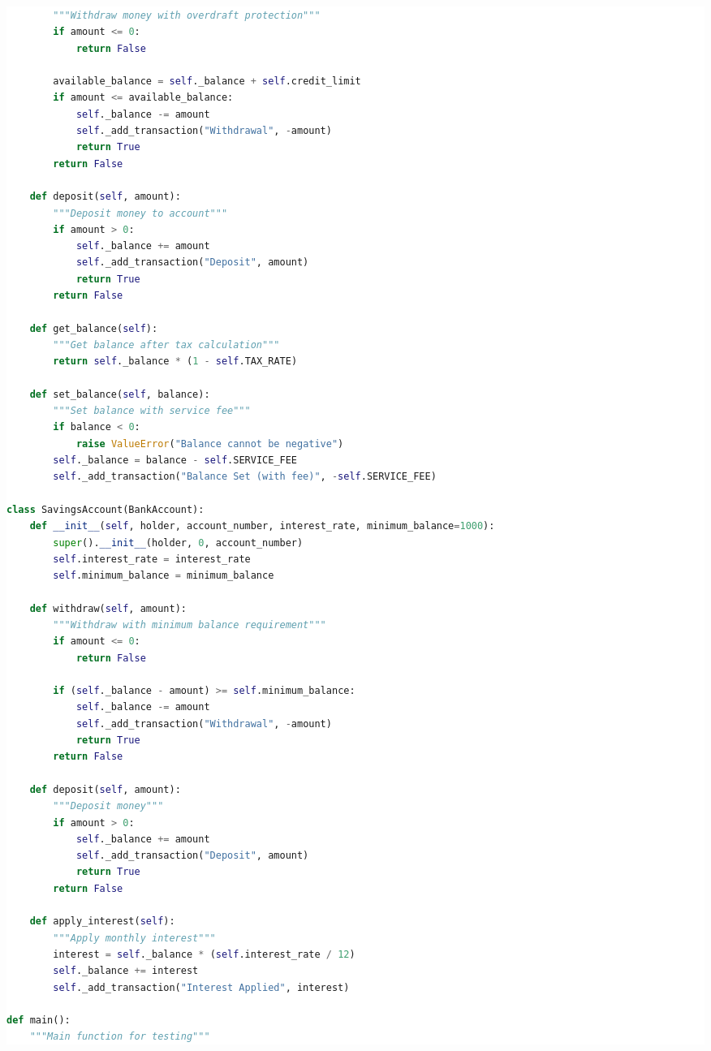 ```python
        """Withdraw money with overdraft protection"""
        if amount <= 0:
            return False
        
        available_balance = self._balance + self.credit_limit
        if amount <= available_balance:
            self._balance -= amount
            self._add_transaction("Withdrawal", -amount)
            return True
        return False
    
    def deposit(self, amount):
        """Deposit money to account"""
        if amount > 0:
            self._balance += amount
            self._add_transaction("Deposit", amount)
            return True
        return False
    
    def get_balance(self):
        """Get balance after tax calculation"""
        return self._balance * (1 - self.TAX_RATE)
    
    def set_balance(self, balance):
        """Set balance with service fee"""
        if balance < 0:
            raise ValueError("Balance cannot be negative")
        self._balance = balance - self.SERVICE_FEE
        self._add_transaction("Balance Set (with fee)", -self.SERVICE_FEE)

class SavingsAccount(BankAccount):
    def __init__(self, holder, account_number, interest_rate, minimum_balance=1000):
        super().__init__(holder, 0, account_number)
        self.interest_rate = interest_rate
        self.minimum_balance = minimum_balance
    
    def withdraw(self, amount):
        """Withdraw with minimum balance requirement"""
        if amount <= 0:
            return False
        
        if (self._balance - amount) >= self.minimum_balance:
            self._balance -= amount
            self._add_transaction("Withdrawal", -amount)
            return True
        return False
    
    def deposit(self, amount):
        """Deposit money"""
        if amount > 0:
            self._balance += amount
            self._add_transaction("Deposit", amount)
            return True
        return False
    
    def apply_interest(self):
        """Apply monthly interest"""
        interest = self._balance * (self.interest_rate / 12)
        self._balance += interest
        self._add_transaction("Interest Applied", interest)

def main():
    """Main function for testing"""
```